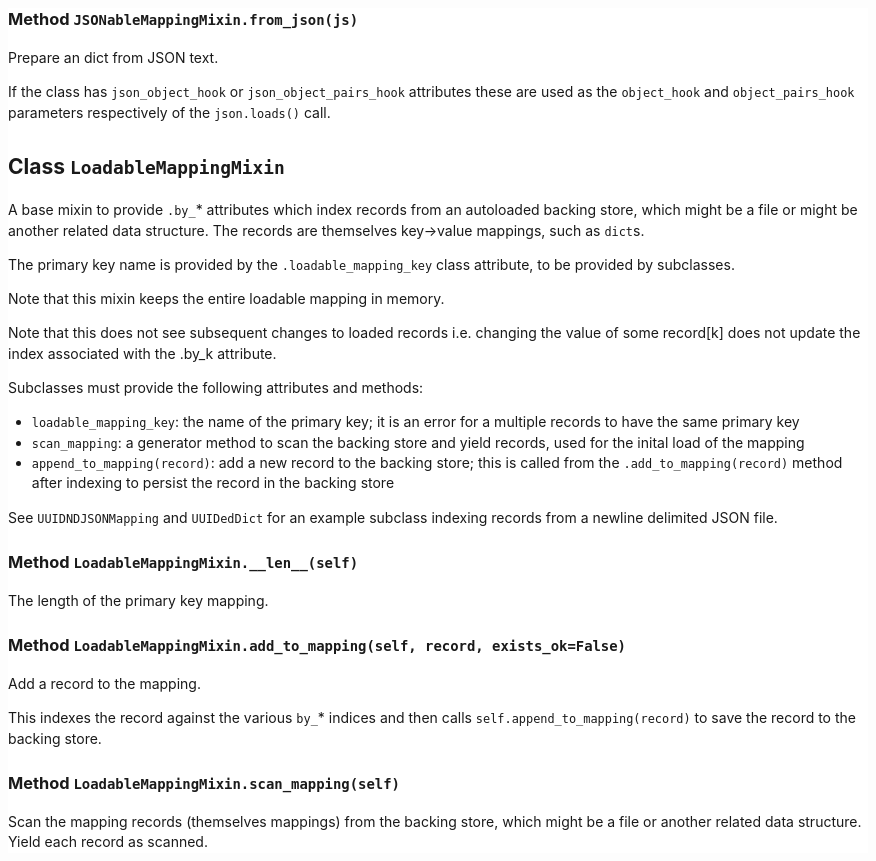 ### Method `JSONableMappingMixin.from_json(js)`

Prepare an dict from JSON text.

If the class has `json_object_hook` or `json_object_pairs_hook`
attributes these are used as the `object_hook` and
`object_pairs_hook` parameters respectively of the `json.loads()` call.

## Class `LoadableMappingMixin`

A base mixin to provide `.by_`* attributes
which index records from an autoloaded backing store,
which might be a file or might be another related data structure.
The records are themselves key->value mappings, such as `dict`s.

The primary key name is provided by the `.loadable_mapping_key`
class attribute, to be provided by subclasses.

Note that this mixin keeps the entire loadable mapping in memory.

Note that this does not see subsequent changes to loaded records
i.e. changing the value of some record[k]
does not update the index associated with the .by_k attribute.

Subclasses must provide the following attributes and methods:
* `loadable_mapping_key`: the name of the primary key;
  it is an error for a multiple records to have the same primary key
* `scan_mapping`: a generator method to scan the backing store
  and yield records, used for the inital load of the mapping
* `append_to_mapping(record)`: add a new record to the backing store;
  this is called from the `.add_to_mapping(record)` method
  after indexing to persist the record in the backing store

See `UUIDNDJSONMapping` and `UUIDedDict` for an example subclass
indexing records from a newline delimited JSON file.

### Method `LoadableMappingMixin.__len__(self)`

The length of the primary key mapping.

### Method `LoadableMappingMixin.add_to_mapping(self, record, exists_ok=False)`

Add a record to the mapping.

This indexes the record against the various `by_`* indices
and then calls `self.append_to_mapping(record)`
to save the record to the backing store.

### Method `LoadableMappingMixin.scan_mapping(self)`

Scan the mapping records (themselves mappings) from the backing store,
which might be a file or another related data structure.
Yield each record as scanned.
